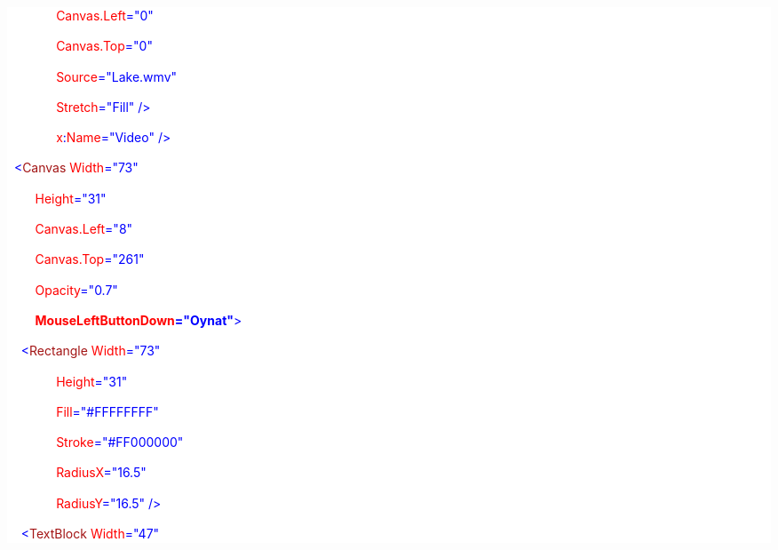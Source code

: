               <span style="color: red;"> Canvas.Left</span><span
style="color: blue;">="0"</span>

              <span style="color: red;"> Canvas.Top</span><span
style="color: blue;">="0"</span>

              <span style="color: red;"> Source</span><span
style="color: blue;">="Lake.wmv"</span>

              <span style="color: red;"> Stretch</span><span
style="color: blue;">="Fill" /\></span>

              <span style="color: red;"> x</span><span
style="color: blue;">:</span><span style="color: red;">Name</span><span
style="color: blue;">="Video" /\></span>

<span style="color: #a31515;">  </span><span
style="color: blue;">\<</span><span
style="color: #a31515;">Canvas</span><span style="color: red;">
Width</span><span style="color: blue;">="73"</span>

        <span style="color: red;"> Height</span><span
style="color: blue;">="31"</span>

        <span style="color: red;"> Canvas.Left</span><span
style="color: blue;">="8"</span>

        <span style="color: red;"> Canvas.Top</span><span
style="color: blue;">="261"</span>

        <span style="color: red;"> Opacity</span><span
style="color: blue;">="0.7"</span>

        <span style="color: red;"> **MouseLeftButtonDown**</span><span
style="color: blue;">**="Oynat"**\></span>

<span style="color: #a31515;">    </span><span
style="color: blue;">\<</span><span
style="color: #a31515;">Rectangle</span><span style="color: red;">
Width</span><span style="color: blue;">="73"</span>

              <span style="color: red;"> Height</span><span
style="color: blue;">="31"</span>

              <span style="color: red;"> Fill</span><span
style="color: blue;">="\#FFFFFFFF"</span>

              <span style="color: red;"> Stroke</span><span
style="color: blue;">="\#FF000000"</span>

              <span style="color: red;"> RadiusX</span><span
style="color: blue;">="16.5"</span>

              <span style="color: red;"> RadiusY</span><span
style="color: blue;">="16.5" /\></span>

<span style="color: #a31515;">    </span><span
style="color: blue;">\<</span><span
style="color: #a31515;">TextBlock</span><span style="color: red;">
Width</span><span style="color: blue;">="47"</span>
